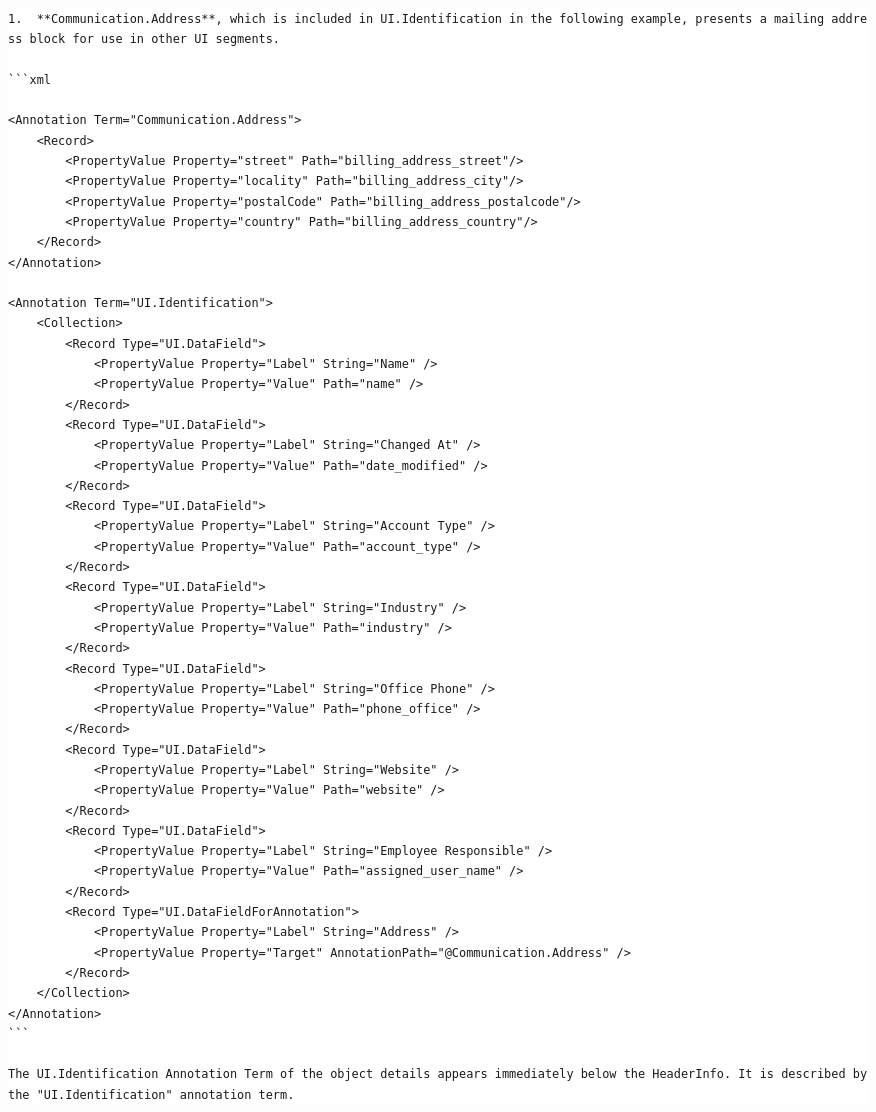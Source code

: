     1.  **Communication.Address**, which is included in UI.Identification in the following example, presents a mailing address block for use in other UI segments.

    ```xml
    
    <Annotation Term="Communication.Address">
        <Record>
            <PropertyValue Property="street" Path="billing_address_street"/>
            <PropertyValue Property="locality" Path="billing_address_city"/>
            <PropertyValue Property="postalCode" Path="billing_address_postalcode"/>
            <PropertyValue Property="country" Path="billing_address_country"/>
        </Record>
    </Annotation>
    
    <Annotation Term="UI.Identification">
        <Collection>
            <Record Type="UI.DataField">
                <PropertyValue Property="Label" String="Name" />
                <PropertyValue Property="Value" Path="name" />
            </Record>
            <Record Type="UI.DataField">
                <PropertyValue Property="Label" String="Changed At" />
                <PropertyValue Property="Value" Path="date_modified" />
            </Record>
            <Record Type="UI.DataField">
                <PropertyValue Property="Label" String="Account Type" />
                <PropertyValue Property="Value" Path="account_type" />
            </Record>
            <Record Type="UI.DataField">
                <PropertyValue Property="Label" String="Industry" />
                <PropertyValue Property="Value" Path="industry" />
            </Record>
            <Record Type="UI.DataField">
                <PropertyValue Property="Label" String="Office Phone" />
                <PropertyValue Property="Value" Path="phone_office" />
            </Record>
            <Record Type="UI.DataField">
                <PropertyValue Property="Label" String="Website" />
                <PropertyValue Property="Value" Path="website" />
            </Record>
            <Record Type="UI.DataField">
                <PropertyValue Property="Label" String="Employee Responsible" />
                <PropertyValue Property="Value" Path="assigned_user_name" />
            </Record>
            <Record Type="UI.DataFieldForAnnotation">
                <PropertyValue Property="Label" String="Address" />
                <PropertyValue Property="Target" AnnotationPath="@Communication.Address" />
            </Record>
        </Collection>
    </Annotation>
    ```

    The UI.Identification Annotation Term of the object details appears immediately below the HeaderInfo. It is described by the "UI.Identification" annotation term.
